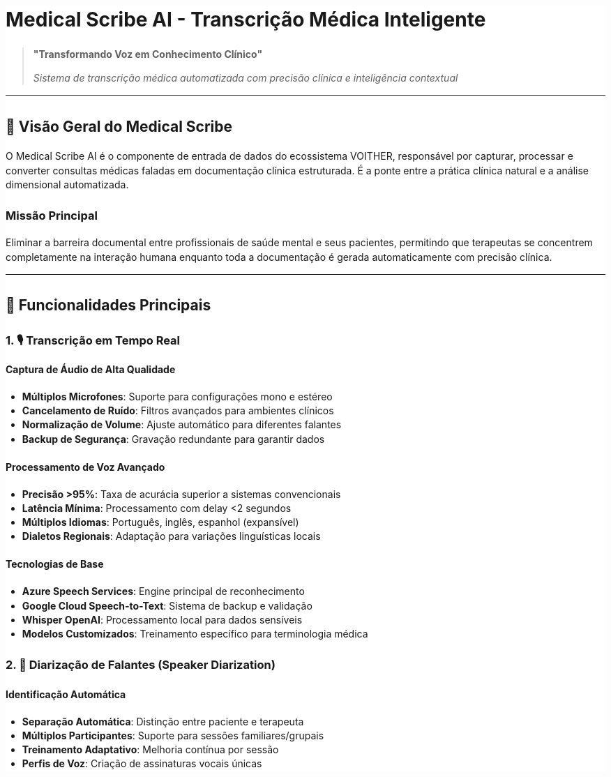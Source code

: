 # Medical Scribe AI - Transcrição Médica Inteligente

> **"Transformando Voz em Conhecimento Clínico"**
> 
> *Sistema de transcrição médica automatizada com precisão clínica e inteligência contextual*

---

## 🎤 Visão Geral do Medical Scribe

O Medical Scribe AI é o componente de entrada de dados do ecossistema VOITHER, responsável por capturar, processar e converter consultas médicas faladas em documentação clínica estruturada. É a ponte entre a prática clínica natural e a análise dimensional automatizada.

### **Missão Principal**
Eliminar a barreira documental entre profissionais de saúde mental e seus pacientes, permitindo que terapeutas se concentrem completamente na interação humana enquanto toda a documentação é gerada automaticamente com precisão clínica.

---

## 🎯 Funcionalidades Principais

### **1. 🎙️ Transcrição em Tempo Real**

#### **Captura de Áudio de Alta Qualidade**
- **Múltiplos Microfones**: Suporte para configurações mono e estéreo
- **Cancelamento de Ruído**: Filtros avançados para ambientes clínicos
- **Normalização de Volume**: Ajuste automático para diferentes falantes
- **Backup de Segurança**: Gravação redundante para garantir dados

#### **Processamento de Voz Avançado**
- **Precisão >95%**: Taxa de acurácia superior a sistemas convencionais
- **Latência Mínima**: Processamento com delay <2 segundos
- **Múltiplos Idiomas**: Português, inglês, espanhol (expansível)
- **Dialetos Regionais**: Adaptação para variações linguísticas locais

#### **Tecnologias de Base**
- **Azure Speech Services**: Engine principal de reconhecimento
- **Google Cloud Speech-to-Text**: Sistema de backup e validação
- **Whisper OpenAI**: Processamento local para dados sensíveis
- **Modelos Customizados**: Treinamento específico para terminologia médica

### **2. 👥 Diarização de Falantes (Speaker Diarization)**

#### **Identificação Automática**
- **Separação Automática**: Distinção entre paciente e terapeuta
- **Múltiplos Participantes**: Suporte para sessões familiares/grupais
- **Treinamento Adaptativo**: Melhoria contínua por sessão
- **Perfis de Voz**: Criação de assinaturas vocais únicas
